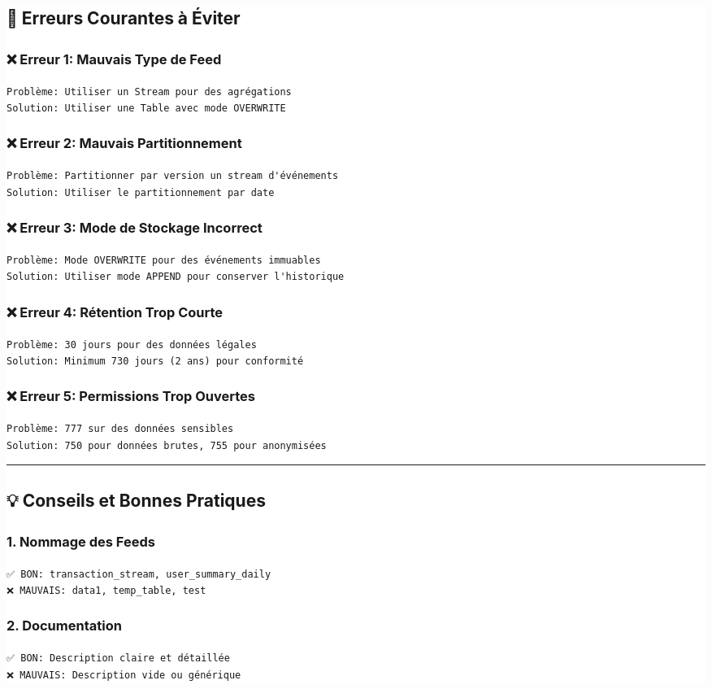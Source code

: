 
## 🚨 Erreurs Courantes à Éviter

### ❌ Erreur 1: Mauvais Type de Feed

```
Problème: Utiliser un Stream pour des agrégations
Solution: Utiliser une Table avec mode OVERWRITE
```

### ❌ Erreur 2: Mauvais Partitionnement

```
Problème: Partitionner par version un stream d'événements
Solution: Utiliser le partitionnement par date
```

### ❌ Erreur 3: Mode de Stockage Incorrect

```
Problème: Mode OVERWRITE pour des événements immuables
Solution: Utiliser mode APPEND pour conserver l'historique
```

### ❌ Erreur 4: Rétention Trop Courte

```
Problème: 30 jours pour des données légales
Solution: Minimum 730 jours (2 ans) pour conformité
```

### ❌ Erreur 5: Permissions Trop Ouvertes

```
Problème: 777 sur des données sensibles
Solution: 750 pour données brutes, 755 pour anonymisées
```

---

## 💡 Conseils et Bonnes Pratiques

### 1. Nommage des Feeds

```
✅ BON: transaction_stream, user_summary_daily
❌ MAUVAIS: data1, temp_table, test
```

### 2. Documentation

```
✅ BON: Description claire et détaillée
❌ MAUVAIS: Description vide ou générique
```
